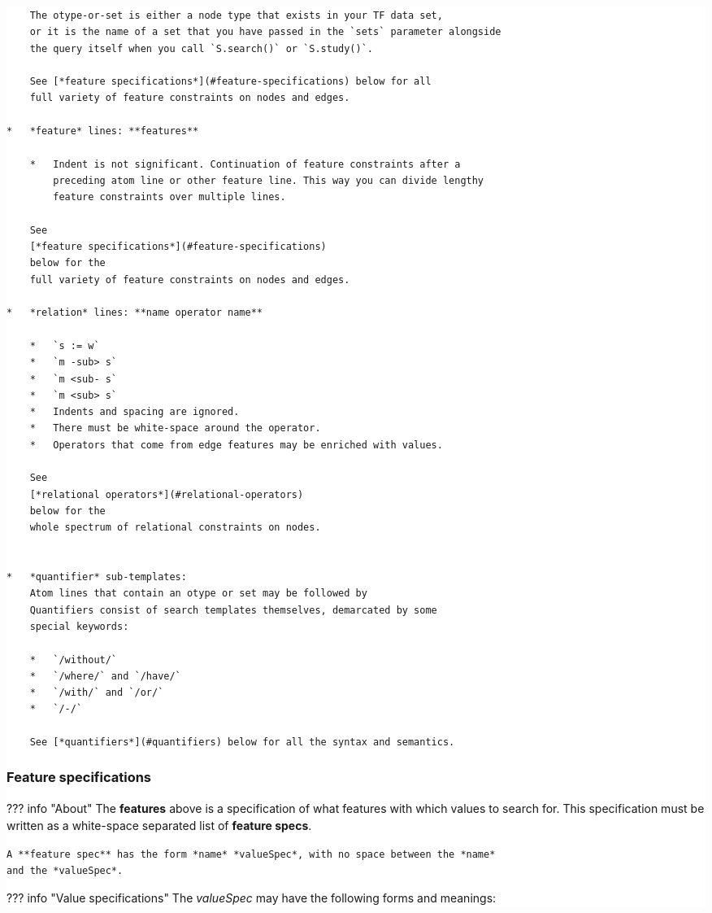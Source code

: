         The otype-or-set is either a node type that exists in your TF data set,
        or it is the name of a set that you have passed in the `sets` parameter alongside
        the query itself when you call `S.search()` or `S.study()`.

        See [*feature specifications*](#feature-specifications) below for all
        full variety of feature constraints on nodes and edges.

    *   *feature* lines: **features**

        *   Indent is not significant. Continuation of feature constraints after a
            preceding atom line or other feature line. This way you can divide lengthy
            feature constraints over multiple lines.

        See
        [*feature specifications*](#feature-specifications)
        below for the
        full variety of feature constraints on nodes and edges.

    *   *relation* lines: **name operator name**

        *   `s := w`
        *   `m -sub> s`
        *   `m <sub- s`
        *   `m <sub> s`
        *   Indents and spacing are ignored.
        *   There must be white-space around the operator.
        *   Operators that come from edge features may be enriched with values.

        See
        [*relational operators*](#relational-operators)
        below for the
        whole spectrum of relational constraints on nodes.


    *   *quantifier* sub-templates:
        Atom lines that contain an otype or set may be followed by
        Quantifiers consist of search templates themselves, demarcated by some
        special keywords:

        *   `/without/`
        *   `/where/` and `/have/`
        *   `/with/` and `/or/`
        *   `/-/`

        See [*quantifiers*](#quantifiers) below for all the syntax and semantics.

### Feature specifications

??? info "About"
    The **features** above is a specification of what features with
    which values to search for. This specification must be written as a white-space
    separated list of **feature specs**.

    A **feature spec** has the form *name* *valueSpec*, with no space between the *name*
    and the *valueSpec*.

??? info "Value specifications"
    The *valueSpec* may have the following forms and
    meanings:

